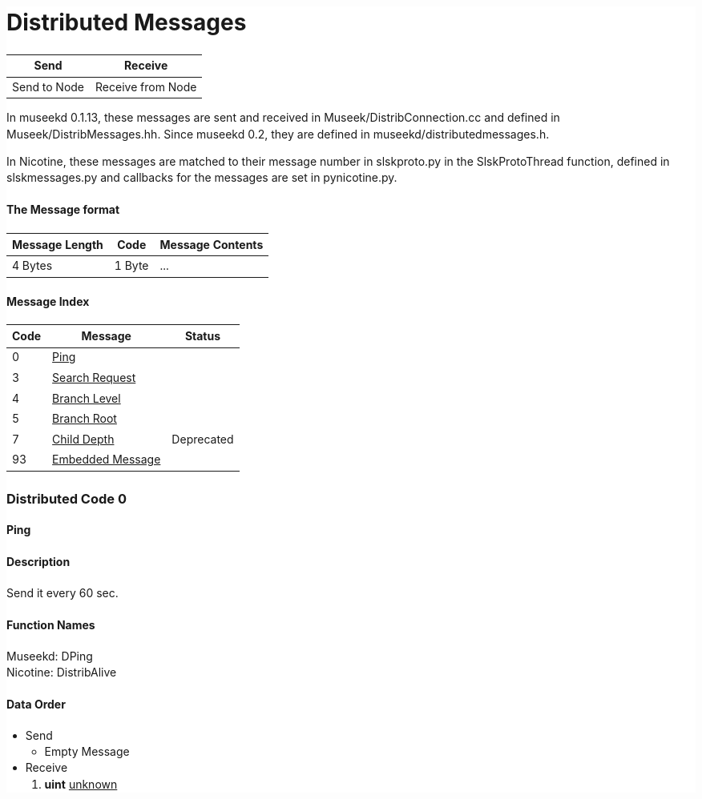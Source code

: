 # Distributed Messages

| Send         | Receive           |
| ------------ | ----------------- |
| Send to Node | Receive from Node |

In museekd 0.1.13, these messages are sent and received in
Museek/DistribConnection.cc and defined in Museek/DistribMessages.hh.
Since museekd 0.2, they are defined in museekd/distributedmessages.h.

In Nicotine, these messages are matched to their message number in slskproto.py in the SlskProtoThread function, defined in slskmessages.py and callbacks for the messages are set in pynicotine.py.

#### The Message format

| Message Length | Code   | Message Contents |
| -------------- | ------ | ---------------- |
| 4 Bytes        | 1 Byte | ...              |

#### Message Index

| Code | Message                                  | Status     |
| ---- | ---------------------------------------- | ---------- |
| 0    | [Ping](#distributed-code-0)              |            |
| 3    | [Search Request](#distributed-code-3)    |            |
| 4    | [Branch Level](#distributed-code-4)      |            |
| 5    | [Branch Root](#distributed-code-5)       |            |
| 7    | [Child Depth](#distributed-code-7)       | Deprecated |
| 93   | [Embedded Message](#distributed-code-93) |            |

### Distributed Code 0

**Ping**

#### Description

Send it every 60 sec.

#### Function Names

Museekd: DPing  
Nicotine: DistribAlive

#### Data Order

  - Send
      - Empty Message
  - Receive
    1.  **uint** <ins>unknown</ins>
